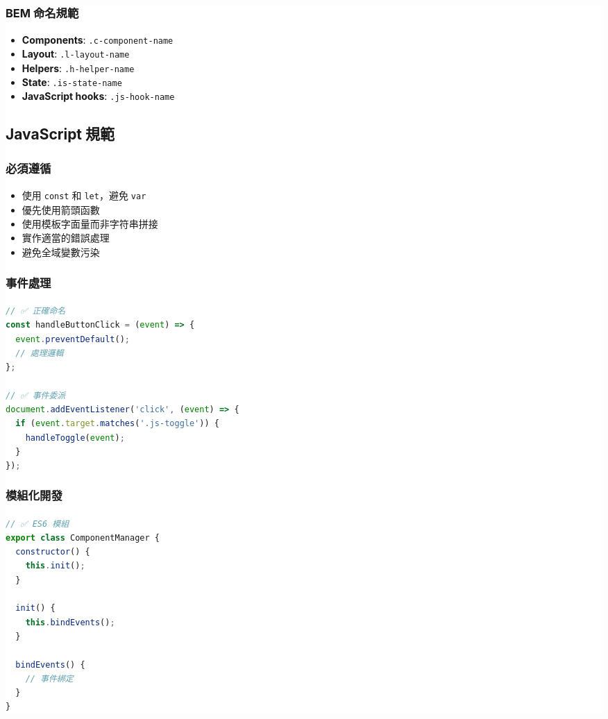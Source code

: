 ### BEM 命名規範
- **Components**: `.c-component-name`
- **Layout**: `.l-layout-name`
- **Helpers**: `.h-helper-name`
- **State**: `.is-state-name`
- **JavaScript hooks**: `.js-hook-name`

## JavaScript 規範

### 必須遵循
- 使用 `const` 和 `let`，避免 `var`
- 優先使用箭頭函數
- 使用模板字面量而非字符串拼接
- 實作適當的錯誤處理
- 避免全域變數污染

### 事件處理
```javascript
// ✅ 正確命名
const handleButtonClick = (event) => {
  event.preventDefault();
  // 處理邏輯
};

// ✅ 事件委派
document.addEventListener('click', (event) => {
  if (event.target.matches('.js-toggle')) {
    handleToggle(event);
  }
});
```

### 模組化開發
```javascript
// ✅ ES6 模組
export class ComponentManager {
  constructor() {
    this.init();
  }
  
  init() {
    this.bindEvents();
  }
  
  bindEvents() {
    // 事件綁定
  }
}
```
